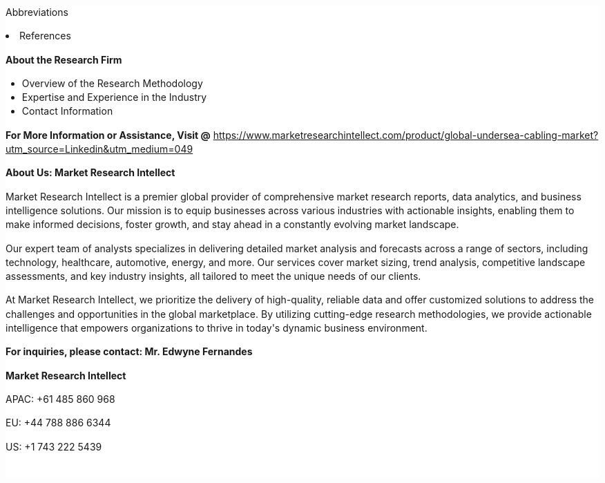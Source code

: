 Abbreviations</li><li>References</li></ul><p><strong>About the Research Firm</strong></p><ul><li>Overview of the Research Methodology</li><li>Expertise and Experience in the Industry</li><li>Contact Information</li></ul></div><div class="article-main__content" data-test-id="publishing-text-block"><p><span class="font-[700]"><strong>For More Information or Assistance, Visit @</strong>&nbsp;<a href="https://www.marketresearchintellect.com/product/global-undersea-cabling-market?utm_source=Linkedin&utm_medium=049">https://www.marketresearchintellect.com/product/global-undersea-cabling-market?utm_source=Linkedin&utm_medium=049</a></span></p><p><strong>About Us: Market Research Intellect</strong></p><p>Market Research Intellect is a premier global provider of comprehensive market research reports, data analytics, and business intelligence solutions. Our mission is to equip businesses across various industries with actionable insights, enabling them to make informed decisions, foster growth, and stay ahead in a constantly evolving market landscape.</p><p>Our expert team of analysts specializes in delivering detailed market analysis and forecasts across a range of sectors, including technology, healthcare, automotive, energy, and more. Our services cover market sizing, trend analysis, competitive landscape assessments, and key industry insights, all tailored to meet the unique needs of our clients.</p><p>At Market Research Intellect, we prioritize the delivery of high-quality, reliable data and offer customized solutions to address the challenges and opportunities in the global marketplace. By utilizing cutting-edge research methodologies, we provide actionable intelligence that empowers organizations to thrive in today's dynamic business environment.</p><p><strong>For inquiries, please contact: Mr. Edwyne Fernandes</strong></p><p><strong>Market Research Intellect</strong></p><p>APAC: +61 485 860 968</p><p>EU: +44 788 886 6344</p><p>US: +1 743 222 5439</p></div><div class="article-main__content" data-test-id="publishing-text-block">&nbsp;</div>
